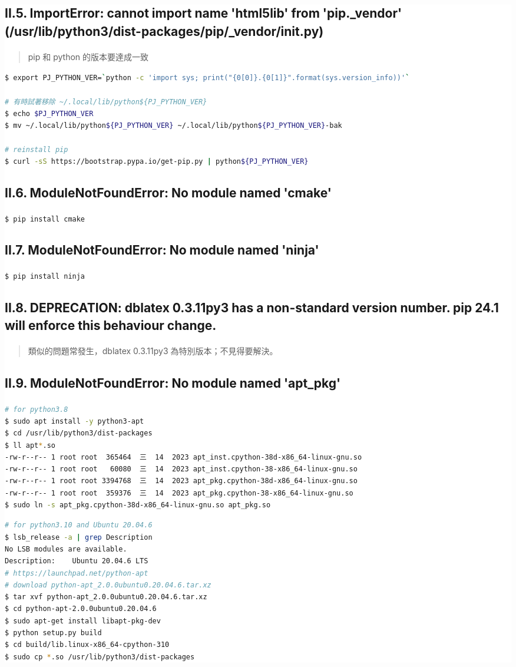 ## II.5. ImportError: cannot import name 'html5lib' from 'pip._vendor' (/usr/lib/python3/dist-packages/pip/_vendor/__init__.py)

> pip 和 python 的版本要達成一致

```bash
$ export PJ_PYTHON_VER=`python -c 'import sys; print("{0[0]}.{0[1]}".format(sys.version_info))'`

# 有時試著移除 ~/.local/lib/python${PJ_PYTHON_VER}
$ echo $PJ_PYTHON_VER
$ mv ~/.local/lib/python${PJ_PYTHON_VER} ~/.local/lib/python${PJ_PYTHON_VER}-bak

# reinstall pip
$ curl -sS https://bootstrap.pypa.io/get-pip.py | python${PJ_PYTHON_VER}

```

## II.6. ModuleNotFoundError: No module named 'cmake'

```bash
$ pip install cmake
```

## II.7. ModuleNotFoundError: No module named 'ninja'

```bash
$ pip install ninja
```

## II.8. DEPRECATION: dblatex 0.3.11py3 has a non-standard version number. pip 24.1 will enforce this behaviour change.

>類似的問題常發生，dblatex 0.3.11py3 為特別版本；不見得要解決。

## II.9. ModuleNotFoundError: No module named 'apt_pkg'

```bash
# for python3.8
$ sudo apt install -y python3-apt
$ cd /usr/lib/python3/dist-packages
$ ll apt*.so
-rw-r--r-- 1 root root  365464  三  14  2023 apt_inst.cpython-38d-x86_64-linux-gnu.so
-rw-r--r-- 1 root root   60080  三  14  2023 apt_inst.cpython-38-x86_64-linux-gnu.so
-rw-r--r-- 1 root root 3394768  三  14  2023 apt_pkg.cpython-38d-x86_64-linux-gnu.so
-rw-r--r-- 1 root root  359376  三  14  2023 apt_pkg.cpython-38-x86_64-linux-gnu.so
$ sudo ln -s apt_pkg.cpython-38d-x86_64-linux-gnu.so apt_pkg.so
```

```bash
# for python3.10 and Ubuntu 20.04.6
$ lsb_release -a | grep Description
No LSB modules are available.
Description:    Ubuntu 20.04.6 LTS
# https://launchpad.net/python-apt
# download python-apt_2.0.0ubuntu0.20.04.6.tar.xz
$ tar xvf python-apt_2.0.0ubuntu0.20.04.6.tar.xz
$ cd python-apt-2.0.0ubuntu0.20.04.6
$ sudo apt-get install libapt-pkg-dev
$ python setup.py build
$ cd build/lib.linux-x86_64-cpython-310
$ sudo cp *.so /usr/lib/python3/dist-packages
```


[license-image]: https://img.shields.io/github/license/lankahsu520/HelperX.svg
[license-url]: https://github.com/lankahsu520/HelperX/blob/master/LICENSE
[stars-image]: https://img.shields.io/github/stars/lankahsu520/HelperX.svg
[stars-url]: https://github.com/lankahsu520/HelperX/stargazers
[forks-image]: https://img.shields.io/github/forks/lankahsu520/HelperX.svg
[forks-url]: https://github.com/lankahsu520/HelperX/network
[issues-image]: https://img.shields.io/github/issues/lankahsu520/HelperX.svg
[issues-url]: https://github.com/lankahsu520/HelperX/issues
[watchers-image]: https://img.shields.io/github/watchers/lankahsu520/HelperX.svg
[watchers-url]: https://github.com/lankahsu520/HelperX/watchers
